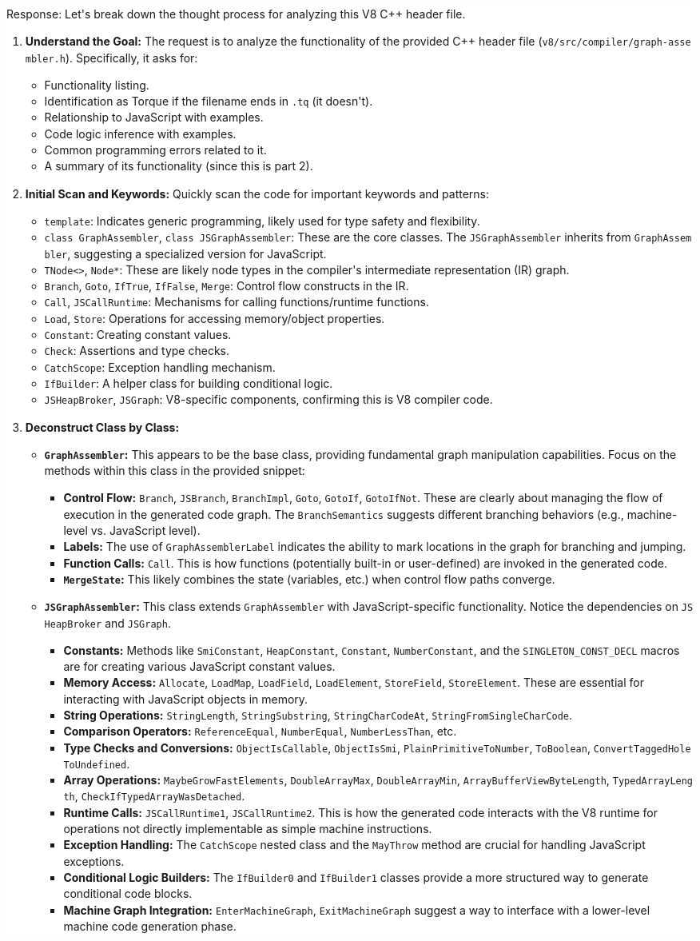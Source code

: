 Response:
Let's break down the thought process for analyzing this V8 C++ header file.

1. **Understand the Goal:** The request is to analyze the functionality of the provided C++ header file (`v8/src/compiler/graph-assembler.h`). Specifically, it asks for:
    * Functionality listing.
    * Identification as Torque if the filename ends in `.tq` (it doesn't).
    * Relationship to JavaScript with examples.
    * Code logic inference with examples.
    * Common programming errors related to it.
    * A summary of its functionality (since this is part 2).

2. **Initial Scan and Keywords:** Quickly scan the code for important keywords and patterns:
    * `template`: Indicates generic programming, likely used for type safety and flexibility.
    * `class GraphAssembler`, `class JSGraphAssembler`:  These are the core classes. The `JSGraphAssembler` inherits from `GraphAssembler`, suggesting a specialized version for JavaScript.
    * `TNode<>`, `Node*`: These are likely node types in the compiler's intermediate representation (IR) graph.
    * `Branch`, `Goto`, `IfTrue`, `IfFalse`, `Merge`:  Control flow constructs in the IR.
    * `Call`, `JSCallRuntime`: Mechanisms for calling functions/runtime functions.
    * `Load`, `Store`: Operations for accessing memory/object properties.
    * `Constant`:  Creating constant values.
    * `Check`: Assertions and type checks.
    * `CatchScope`:  Exception handling mechanism.
    * `IfBuilder`:  A helper class for building conditional logic.
    * `JSHeapBroker`, `JSGraph`:  V8-specific components, confirming this is V8 compiler code.

3. **Deconstruct Class by Class:**

    * **`GraphAssembler`:** This appears to be the base class, providing fundamental graph manipulation capabilities. Focus on the methods within this class in the provided snippet:
        * **Control Flow:** `Branch`, `JSBranch`, `BranchImpl`, `Goto`, `GotoIf`, `GotoIfNot`. These are clearly about managing the flow of execution in the generated code graph. The `BranchSemantics` suggests different branching behaviors (e.g., machine-level vs. JavaScript level).
        * **Labels:** The use of `GraphAssemblerLabel` indicates the ability to mark locations in the graph for branching and jumping.
        * **Function Calls:** `Call`. This is how functions (potentially built-in or user-defined) are invoked in the generated code.
        * **`MergeState`:**  This likely combines the state (variables, etc.) when control flow paths converge.

    * **`JSGraphAssembler`:** This class extends `GraphAssembler` with JavaScript-specific functionality. Notice the dependencies on `JSHeapBroker` and `JSGraph`.
        * **Constants:** Methods like `SmiConstant`, `HeapConstant`, `Constant`, `NumberConstant`, and the `SINGLETON_CONST_DECL` macros are for creating various JavaScript constant values.
        * **Memory Access:** `Allocate`, `LoadMap`, `LoadField`, `LoadElement`, `StoreField`, `StoreElement`. These are essential for interacting with JavaScript objects in memory.
        * **String Operations:** `StringLength`, `StringSubstring`, `StringCharCodeAt`, `StringFromSingleCharCode`.
        * **Comparison Operators:** `ReferenceEqual`, `NumberEqual`, `NumberLessThan`, etc.
        * **Type Checks and Conversions:** `ObjectIsCallable`, `ObjectIsSmi`, `PlainPrimitiveToNumber`, `ToBoolean`, `ConvertTaggedHoleToUndefined`.
        * **Array Operations:** `MaybeGrowFastElements`, `DoubleArrayMax`, `DoubleArrayMin`, `ArrayBufferViewByteLength`, `TypedArrayLength`, `CheckIfTypedArrayWasDetached`.
        * **Runtime Calls:** `JSCallRuntime1`, `JSCallRuntime2`. This is how the generated code interacts with the V8 runtime for operations not directly implementable as simple machine instructions.
        * **Exception Handling:** The `CatchScope` nested class and the `MayThrow` method are crucial for handling JavaScript exceptions.
        * **Conditional Logic Builders:** The `IfBuilder0` and `IfBuilder1` classes provide a more structured way to generate conditional code blocks.
        * **Machine Graph Integration:** `EnterMachineGraph`, `ExitMachineGraph` suggest a way to interface with a lower-level machine code generation phase.
